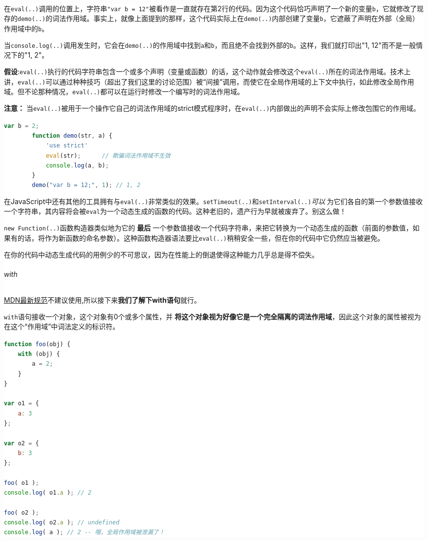 在`eval(..)`调用的位置上，字符串`"var b = 12"`被看作是一直就存在第2行的代码。因为这个代码恰巧声明了一个新的变量`b`，它就修改了现存的`demo(..)`的词法作用域。事实上，就像上面提到的那样，这个代码实际上在`demo(..)`内部创建了变量`b`，它遮蔽了声明在外部（全局）作用域中的`b`。

当`console.log(..)`调用发生时，它会在`demo(..)`的作用域中找到`a`和`b`，而且绝不会找到外部的`b`。这样，我们就打印出"1, 12"而不是一般情况下的"1, 2"。

**假设**:`eval(..)`执行的代码字符串包含一个或多个声明（变量或函数）的话，这个动作就会修改这个`eval(..)`所在的词法作用域。技术上讲，`eval(..)`可以通过种种技巧（超出了我们这里的讨论范围）被“间接”调用，而使它在全局作用域的上下文中执行，如此修改全局作用域。但不论那种情况，`eval(..)`都可以在运行时修改一个编写时的词法作用域。

**注意：** 当`eval(..)`被用于一个操作它自己的词法作用域的strict模式程序时，在`eval(..)`内部做出的声明不会实际上修改包围它的作用域。

```js
var b = 2;
        function demo(str, a) {
            'use strict'
            eval(str);      // 欺骗词法作用域不生效
            console.log(a, b);
        }
        demo("var b = 12;", 1); // 1, 2
```

在JavaScript中还有其他的工具拥有与`eval(..)`非常类似的效果。`setTimeout(..)`和`setInterval(..)`*可以* 为它们各自的第一个参数值接收一个字符串，其内容将会被`eval`为一个动态生成的函数的代码。这种老旧的，遗产行为早就被废弃了。别这么做！

`new Function(..)`函数构造器类似地为它的 **最后** 一个参数值接收一个代码字符串，来把它转换为一个动态生成的函数（前面的参数值，如果有的话，将作为新函数的命名参数）。这种函数构造器语法要比`eval(..)`稍稍安全一些，但在你的代码中它仍然应当被避免。

在你的代码中动态生成代码的用例少的不可思议，因为在性能上的倒退使得这种能力几乎总是得不偿失。

###### with

[MDN最新规范](https://developer.mozilla.org/zh-CN/docs/Web/JavaScript/Reference/Statements/with)不建议使用,所以接下来**我们了解下with语句**就行。

`with`语句接收一个对象，这个对象有0个或多个属性，并 **将这个对象视为好像它是一个完全隔离的词法作用域**，因此这个对象的属性被视为在这个“作用域”中词法定义的标识符。

```js
function foo(obj) {
    with (obj) {
        a = 2;
    }
}

var o1 = {
    a: 3
};

var o2 = {
    b: 3
};

foo( o1 );
console.log( o1.a ); // 2

foo( o2 );
console.log( o2.a ); // undefined
console.log( a ); // 2 -- 哦，全局作用域被泄漏了！
```
